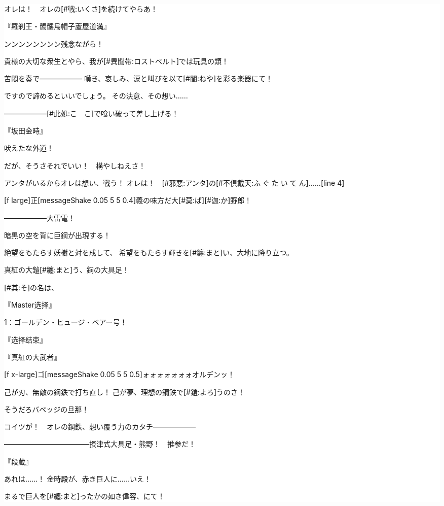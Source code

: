 オレは！　オレの[#戦:いくさ]を続けてやらあ！

『羅刹王・髑髏烏帽子蘆屋道満』

ンンンンンンンン残念ながら！

貴様の大切な衆生とやら、我が[#異聞帯:ロストベルト]では玩具の類！

苦悶を奏で——————
嘆き、哀しみ、涙と叫びを以て[#閨:ねや]を彩る楽器にて！

ですので諦めるといいでしょう。
その決意、その想い……

——————[#此処:こ　こ]で喰い破って差し上げる！

『坂田金時』

吠えたな外道！

だが、そうさそれでいい！　構やしねえさ！

アンタがいるからオレは想い、戦う！
オレは！　[#邪悪:アンタ]の[#不倶戴天:ふ ぐ た い て ん]……[line 4]

[f large]正[messageShake 0.05 5 5 0.4]義の味方だ大[#莫:ば][#迦:か]野郎！

——————大雷電！

暗黒の空を背に巨鋼が出現する！

絶望をもたらす妖樹と対を成して、
希望をもたらす輝きを[#纏:まと]い、大地に降り立つ。

真紅の大鎧[#纏:まと]う、鋼の大具足！

[#其:そ]の名は、

『Master选择』

1：ゴールデン・ヒュージ・ベアー号！

『选择结束』

『真紅の大武者』

[f x-large]ゴ[messageShake 0.05 5 5 0.5]ォォォォォォォオルデンッ！

己が刃、無敵の鋼鉄で打ち直し！
己が夢、理想の鋼鉄で[#鎧:よろ]うのさ！

そうだろバベッジの旦那！

コイツが！　オレの鋼鉄、想い覆う力のカタチ——————

————————————摂津式大具足・熊野！　推参だ！

『段蔵』

あれは……！
金時殿が、赤き巨人に……いえ！

まるで巨人を[#纏:まと]ったかの如き偉容、にて！
